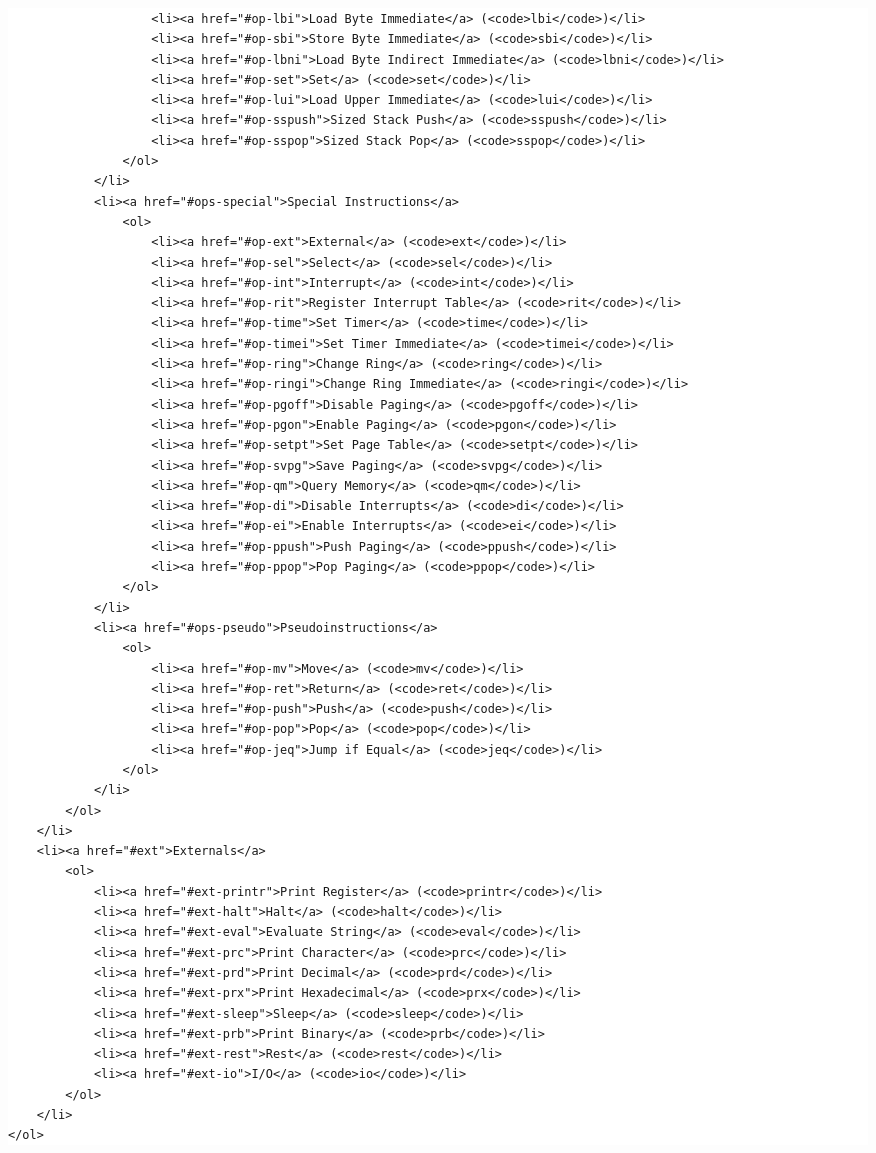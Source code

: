 						<li><a href="#op-lbi">Load Byte Immediate</a> (<code>lbi</code>)</li>
						<li><a href="#op-sbi">Store Byte Immediate</a> (<code>sbi</code>)</li>
						<li><a href="#op-lbni">Load Byte Indirect Immediate</a> (<code>lbni</code>)</li>
						<li><a href="#op-set">Set</a> (<code>set</code>)</li>
						<li><a href="#op-lui">Load Upper Immediate</a> (<code>lui</code>)</li>
						<li><a href="#op-sspush">Sized Stack Push</a> (<code>sspush</code>)</li>
						<li><a href="#op-sspop">Sized Stack Pop</a> (<code>sspop</code>)</li>
					</ol>
				</li>
				<li><a href="#ops-special">Special Instructions</a>
					<ol>
						<li><a href="#op-ext">External</a> (<code>ext</code>)</li>
						<li><a href="#op-sel">Select</a> (<code>sel</code>)</li>
						<li><a href="#op-int">Interrupt</a> (<code>int</code>)</li>
						<li><a href="#op-rit">Register Interrupt Table</a> (<code>rit</code>)</li>
						<li><a href="#op-time">Set Timer</a> (<code>time</code>)</li>
						<li><a href="#op-timei">Set Timer Immediate</a> (<code>timei</code>)</li>
						<li><a href="#op-ring">Change Ring</a> (<code>ring</code>)</li>
						<li><a href="#op-ringi">Change Ring Immediate</a> (<code>ringi</code>)</li>
						<li><a href="#op-pgoff">Disable Paging</a> (<code>pgoff</code>)</li>
						<li><a href="#op-pgon">Enable Paging</a> (<code>pgon</code>)</li>
						<li><a href="#op-setpt">Set Page Table</a> (<code>setpt</code>)</li>
						<li><a href="#op-svpg">Save Paging</a> (<code>svpg</code>)</li>
						<li><a href="#op-qm">Query Memory</a> (<code>qm</code>)</li>
						<li><a href="#op-di">Disable Interrupts</a> (<code>di</code>)</li>
						<li><a href="#op-ei">Enable Interrupts</a> (<code>ei</code>)</li>
						<li><a href="#op-ppush">Push Paging</a> (<code>ppush</code>)</li>
						<li><a href="#op-ppop">Pop Paging</a> (<code>ppop</code>)</li>
					</ol>
				</li>
				<li><a href="#ops-pseudo">Pseudoinstructions</a>
					<ol>
						<li><a href="#op-mv">Move</a> (<code>mv</code>)</li>
						<li><a href="#op-ret">Return</a> (<code>ret</code>)</li>
						<li><a href="#op-push">Push</a> (<code>push</code>)</li>
						<li><a href="#op-pop">Pop</a> (<code>pop</code>)</li>
						<li><a href="#op-jeq">Jump if Equal</a> (<code>jeq</code>)</li>
					</ol>
				</li>
			</ol>
		</li>
		<li><a href="#ext">Externals</a>
			<ol>
				<li><a href="#ext-printr">Print Register</a> (<code>printr</code>)</li>
				<li><a href="#ext-halt">Halt</a> (<code>halt</code>)</li>
				<li><a href="#ext-eval">Evaluate String</a> (<code>eval</code>)</li>
				<li><a href="#ext-prc">Print Character</a> (<code>prc</code>)</li>
				<li><a href="#ext-prd">Print Decimal</a> (<code>prd</code>)</li>
				<li><a href="#ext-prx">Print Hexadecimal</a> (<code>prx</code>)</li>
				<li><a href="#ext-sleep">Sleep</a> (<code>sleep</code>)</li>
				<li><a href="#ext-prb">Print Binary</a> (<code>prb</code>)</li>
				<li><a href="#ext-rest">Rest</a> (<code>rest</code>)</li>
				<li><a href="#ext-io">I/O</a> (<code>io</code>)</li>
			</ol>
		</li>
	</ol>
</blockquote>
